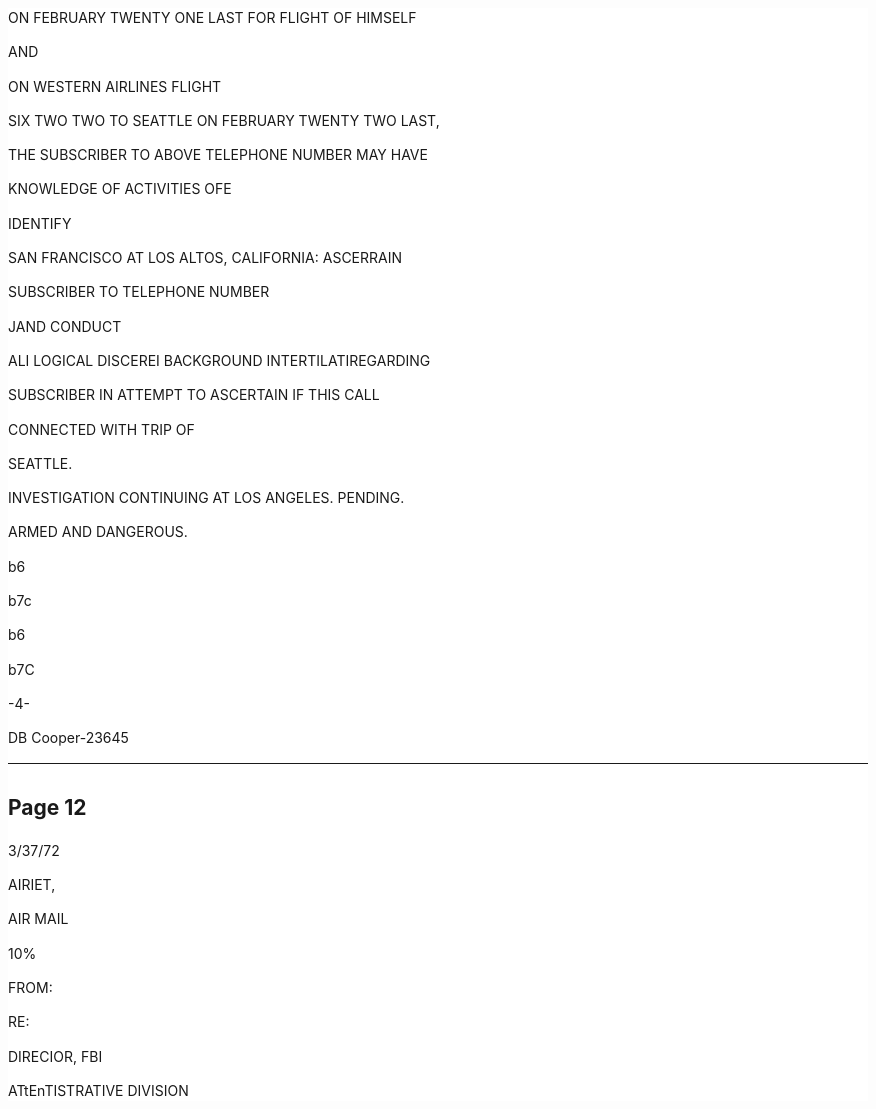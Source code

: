 ON FEBRUARY TWENTY ONE LAST FOR FLIGHT OF HIMSELF

AND

ON WESTERN AIRLINES FLIGHT

SIX TWO TWO TO SEATTLE ON FEBRUARY TWENTY TWO LAST,

THE SUBSCRIBER TO ABOVE TELEPHONE NUMBER MAY HAVE

KNOWLEDGE OF ACTIVITIES OFE

IDENTIFY

SAN FRANCISCO AT LOS ALTOS, CALIFORNIA: ASCERRAIN

SUBSCRIBER TO TELEPHONE NUMBER

JAND CONDUCT

ALI LOGICAL DISCEREI BACKGROUND INTERTILATIREGARDING

SUBSCRIBER IN ATTEMPT TO ASCERTAIN IF THIS CALL

CONNECTED WITH TRIP OF

SEATTLE.

INVESTIGATION CONTINUING AT LOS ANGELES. PENDING.

ARMED AND DANGEROUS.

b6

b7c

b6

b7C

-4-

DB Cooper-23645

---

## Page 12

3/37/72

AIRIET,

AIR MAIL

10%

FROM:

RE:

DIRECIOR, FBI

ATtEnTISTRATIVE DIVISION

